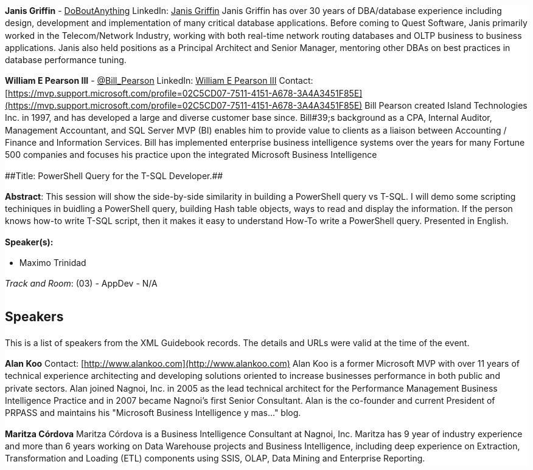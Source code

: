 **Janis Griffin**  - [DoBoutAnything](https://www.twitter.com/DoBoutAnything)
LinkedIn: [Janis Griffin](http://www.linkedin.com/pub/janis-griffin/0/914/aba)
Janis Griffin has over 30 years of DBA/database experience including design, development and implementation of many critical database applications. Before coming to Quest Software, Janis primarily worked in the Telecom/Network Industry, working with both real-time network routing databases and OLTP business to business applications.  Janis also held positions as a Principal Architect and Senior Manager, mentoring other DBAs on best practices in database performance tuning.
 
**William E Pearson III**  - [@Bill_Pearson](https://www.twitter.com/@Bill_Pearson)
LinkedIn: [William E Pearson III](https://www.linkedin.com/e/fpf/252170891)
Contact: [https://mvp.support.microsoft.com/profile=02C5CD07-7511-4151-A678-3A4A3451F85E](https://mvp.support.microsoft.com/profile=02C5CD07-7511-4151-A678-3A4A3451F85E)
Bill Pearson created Island Technologies Inc. in 1997, and has developed a large and diverse customer base since. Bill#39;s background as a CPA, Internal Auditor, Management Accountant, and SQL Server MVP (BI) enables him to provide value to clients as a liaison between Accounting / Finance and Information Services. Bill has implemented enterprise business intelligence systems over the years for many Fortune 500 companies and focuses his practice upon the integrated Microsoft Business Intelligence 
 
 
 
 
##Title: PowerShell Query for the T-SQL Developer.##
 
**Abstract**:
This session will show the side-by-side similarity in building a PowerShell query vs T-SQL. I will demo some scripting techiniques in buidling a PowerShell query, building Hash table objects, ways to read and display the information. If the person knows how-to write T-SQL script, then it makes it easy to understand How-To write a PowerShell query. Presented in English.
 
**Speaker(s):**
- Maximo Trinidad
 
*Track and Room*: (03) - AppDev - N/A
 
 
 
 
## <a name="#speakers"></a>Speakers
This is a list of speakers from the XML Guidebook records. The details and URLs were valid at the time of the event.
 
 
**Alan Koo** 
Contact: [http://www.alankoo.com](http://www.alankoo.com)
Alan Koo is a former Microsoft MVP with over 11 years of technical experience architecting and developing solutions oriented to increase businesses performance in both public and private sectors. Alan joined Nagnoi, Inc. in 2005 as the lead technical architect for the Performance Management  Business Intelligence Practice and in 2007 became Nagnoi’s first Senior Consultant. Alan is the co-founder and current President of PRPASS and maintains his "Microsoft Business Intelligence y mas..." blog.
 
**Maritza Córdova** 
Maritza Córdova is a Business Intelligence Consultant at Nagnoi, Inc. Maritza has 9 year of industry experience and more than 6 years working on Data Warehouse projects and Business Intelligence, including deep experience on Extraction, Transformation and Loading (ETL) components using SSIS, OLAP, Data Mining and Enterprise Reporting.
 